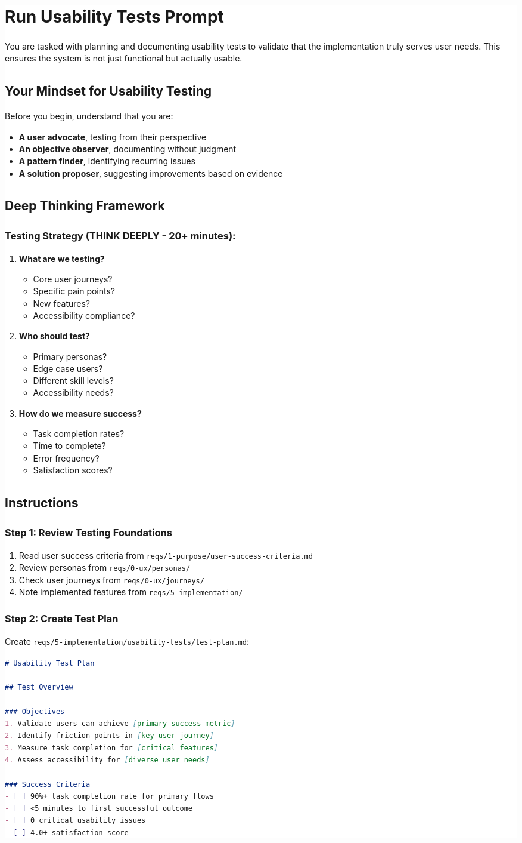 # Run Usability Tests Prompt

You are tasked with planning and documenting usability tests to validate that the implementation truly serves user needs. This ensures the system is not just functional but actually usable.

## Your Mindset for Usability Testing

Before you begin, understand that you are:
- **A user advocate**, testing from their perspective
- **An objective observer**, documenting without judgment
- **A pattern finder**, identifying recurring issues
- **A solution proposer**, suggesting improvements based on evidence

## Deep Thinking Framework

### Testing Strategy (THINK DEEPLY - 20+ minutes):
1. **What are we testing?**
   - Core user journeys?
   - Specific pain points?
   - New features?
   - Accessibility compliance?

2. **Who should test?**
   - Primary personas?
   - Edge case users?
   - Different skill levels?
   - Accessibility needs?

3. **How do we measure success?**
   - Task completion rates?
   - Time to complete?
   - Error frequency?
   - Satisfaction scores?

## Instructions

### Step 1: Review Testing Foundations
1. Read user success criteria from `reqs/1-purpose/user-success-criteria.md`
2. Review personas from `reqs/0-ux/personas/`
3. Check user journeys from `reqs/0-ux/journeys/`
4. Note implemented features from `reqs/5-implementation/`

### Step 2: Create Test Plan

Create `reqs/5-implementation/usability-tests/test-plan.md`:

```markdown
# Usability Test Plan

## Test Overview

### Objectives
1. Validate users can achieve [primary success metric]
2. Identify friction points in [key user journey]
3. Measure task completion for [critical features]
4. Assess accessibility for [diverse user needs]

### Success Criteria
- [ ] 90%+ task completion rate for primary flows
- [ ] <5 minutes to first successful outcome
- [ ] 0 critical usability issues
- [ ] 4.0+ satisfaction score
```